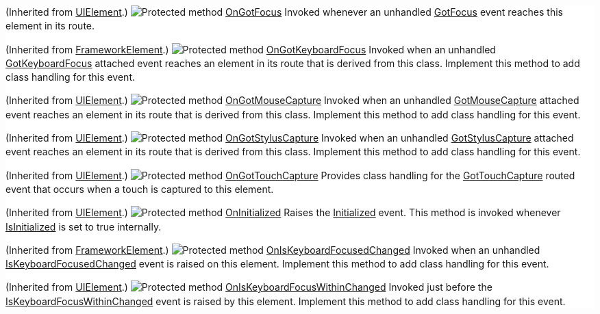(Inherited from [UIElement](http://msdn2.microsoft.com/en-us/library/ms590078).)
![](https://msdn.microsoft.com/en-us/Dn736273.protmethod(en-us,PandP.50).gif "Protected method")
[OnGotFocus](http://msdn2.microsoft.com/en-us/library/ms598242)
Invoked whenever an unhandled [GotFocus](http://msdn2.microsoft.com/en-us/library/ms596645) event reaches this element in its route.

(Inherited from [FrameworkElement](http://msdn2.microsoft.com/en-us/library/ms602714).)
![](https://msdn.microsoft.com/en-us/Dn736273.protmethod(en-us,PandP.50).gif "Protected method")
[OnGotKeyboardFocus](http://msdn2.microsoft.com/en-us/library/ms598932)
Invoked when an unhandled [GotKeyboardFocus](http://msdn2.microsoft.com/en-us/library/aa345917) attached event reaches an element in its route that is derived from this class. Implement this method to add class handling for this event.

(Inherited from [UIElement](http://msdn2.microsoft.com/en-us/library/ms590078).)
![](https://msdn.microsoft.com/en-us/Dn736273.protmethod(en-us,PandP.50).gif "Protected method")
[OnGotMouseCapture](http://msdn2.microsoft.com/en-us/library/ms598933)
Invoked when an unhandled [GotMouseCapture](http://msdn2.microsoft.com/en-us/library/ms523136) attached event reaches an element in its route that is derived from this class. Implement this method to add class handling for this event.

(Inherited from [UIElement](http://msdn2.microsoft.com/en-us/library/ms590078).)
![](https://msdn.microsoft.com/en-us/Dn736273.protmethod(en-us,PandP.50).gif "Protected method")
[OnGotStylusCapture](http://msdn2.microsoft.com/en-us/library/ms598934)
Invoked when an unhandled [GotStylusCapture](http://msdn2.microsoft.com/en-us/library/ms523179) attached event reaches an element in its route that is derived from this class. Implement this method to add class handling for this event.

(Inherited from [UIElement](http://msdn2.microsoft.com/en-us/library/ms590078).)
![](https://msdn.microsoft.com/en-us/Dn736273.protmethod(en-us,PandP.50).gif "Protected method")
[OnGotTouchCapture](http://msdn2.microsoft.com/en-us/library/dd783579)
Provides class handling for the [GotTouchCapture](http://msdn2.microsoft.com/en-us/library/dd989297) routed event that occurs when a touch is captured to this element.

(Inherited from [UIElement](http://msdn2.microsoft.com/en-us/library/ms590078).)
![](https://msdn.microsoft.com/en-us/Dn736273.protmethod(en-us,PandP.50).gif "Protected method")
[OnInitialized](http://msdn2.microsoft.com/en-us/library/ms598244)
Raises the [Initialized](http://msdn2.microsoft.com/en-us/library/ms596557) event. This method is invoked whenever [IsInitialized](http://msdn2.microsoft.com/en-us/library/ms600884) is set to true internally.

(Inherited from [FrameworkElement](http://msdn2.microsoft.com/en-us/library/ms602714).)
![](https://msdn.microsoft.com/en-us/Dn736273.protmethod(en-us,PandP.50).gif "Protected method")
[OnIsKeyboardFocusedChanged](http://msdn2.microsoft.com/en-us/library/ms598935)
Invoked when an unhandled [IsKeyboardFocusedChanged](http://msdn2.microsoft.com/en-us/library/ms596651) event is raised on this element. Implement this method to add class handling for this event.

(Inherited from [UIElement](http://msdn2.microsoft.com/en-us/library/ms590078).)
![](https://msdn.microsoft.com/en-us/Dn736273.protmethod(en-us,PandP.50).gif "Protected method")
[OnIsKeyboardFocusWithinChanged](http://msdn2.microsoft.com/en-us/library/ms598936)
Invoked just before the [IsKeyboardFocusWithinChanged](http://msdn2.microsoft.com/en-us/library/ms596652) event is raised by this element. Implement this method to add class handling for this event.
